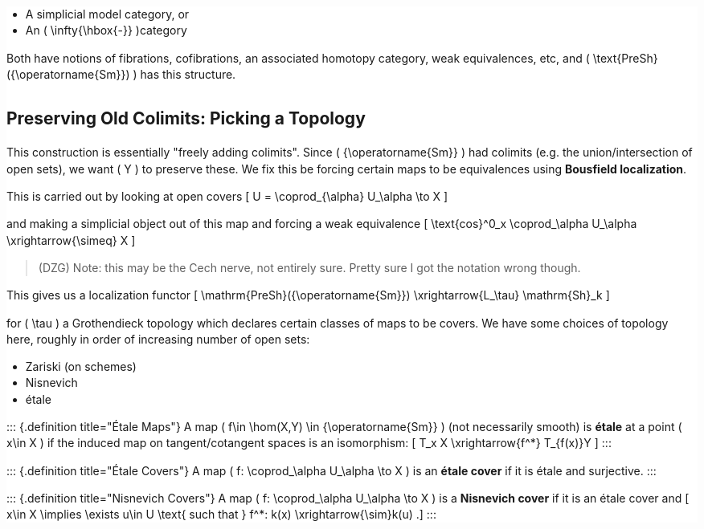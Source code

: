 -   A simplicial model category, or
-   An \( \infty{\hbox{-}} \)category

Both have notions of fibrations, cofibrations, an associated homotopy category, weak equivalences, etc, and \( \text{PreSh}({\operatorname{Sm}}) \) has this structure.

## Preserving Old Colimits: Picking a Topology

This construction is essentially "freely adding colimits". Since \( {\operatorname{Sm}} \) had colimits (e.g. the union/intersection of open sets), we want \( Y \) to preserve these. We fix this be forcing certain maps to be equivalences using **Bousfield localization**.

This is carried out by looking at open covers
\[
U = \coprod_{\alpha} U_\alpha \to X
\]

and making a simplicial object out of this map and forcing a weak equivalence
\[
\text{cos}^0_x \coprod_\alpha U_\alpha \xrightarrow{\simeq} X
\]

> (DZG) Note: this may be the Cech nerve, not entirely sure. Pretty sure I got the notation wrong though.

This gives us a localization functor
\[
\mathrm{PreSh}({\operatorname{Sm}}) \xrightarrow{L_\tau} \mathrm{Sh}_k
\]

for \( \tau \) a Grothendieck topology which declares certain classes of maps to be covers. We have some choices of topology here, roughly in order of increasing number of open sets:

-   Zariski (on schemes)
-   Nisnevich
-   étale

::: {.definition title="Étale Maps"}
A map \( f\in \hom(X,Y) \in {\operatorname{Sm}} \) (not necessarily smooth) is **étale** at a point \( x\in X \) if the induced map on tangent/cotangent spaces is an isomorphism:
\[
T_x X \xrightarrow{f^*} T_{f(x)}Y
\]
:::

::: {.definition title="Étale Covers"}
A map \( f: \coprod_\alpha U_\alpha \to X \) is an **étale cover** if it is étale and surjective.
:::

::: {.definition title="Nisnevich Covers"}
A map \( f: \coprod_\alpha U_\alpha \to X \) is a **Nisnevich cover** if it is an étale cover and
\[
x\in X \implies \exists u\in U \text{ such that } f^*: k(x) \xrightarrow{\sim}k(u)
.\]
:::
